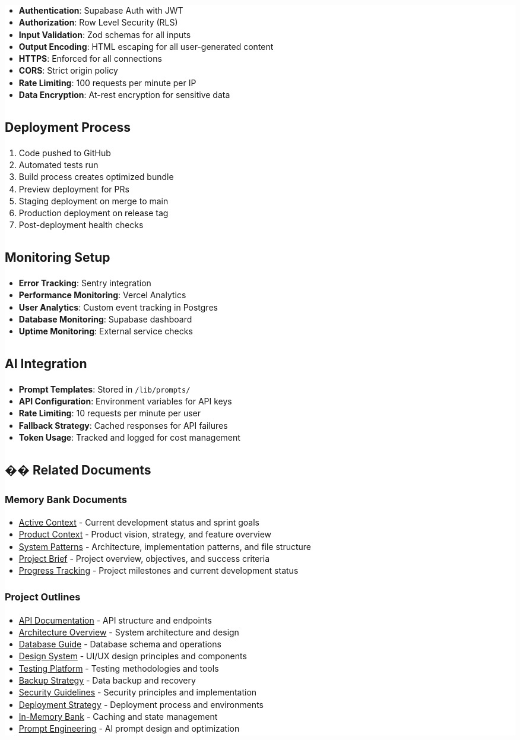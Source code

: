 - **Authentication**: Supabase Auth with JWT
- **Authorization**: Row Level Security (RLS)
- **Input Validation**: Zod schemas for all inputs
- **Output Encoding**: HTML escaping for all user-generated content
- **HTTPS**: Enforced for all connections
- **CORS**: Strict origin policy
- **Rate Limiting**: 100 requests per minute per IP
- **Data Encryption**: At-rest encryption for sensitive data

## Deployment Process

1. Code pushed to GitHub
2. Automated tests run
3. Build process creates optimized bundle
4. Preview deployment for PRs
5. Staging deployment on merge to main
6. Production deployment on release tag
7. Post-deployment health checks

## Monitoring Setup

- **Error Tracking**: Sentry integration
- **Performance Monitoring**: Vercel Analytics
- **User Analytics**: Custom event tracking in Postgres
- **Database Monitoring**: Supabase dashboard
- **Uptime Monitoring**: External service checks

## AI Integration

- **Prompt Templates**: Stored in `/lib/prompts/`
- **API Configuration**: Environment variables for API keys
- **Rate Limiting**: 10 requests per minute per user
- **Fallback Strategy**: Cached responses for API failures
- **Token Usage**: Tracked and logged for cost management

## �� Related Documents

### Memory Bank Documents
- [Active Context](./activeContext.md) - Current development status and sprint goals
- [Product Context](./productContext.md) - Product vision, strategy, and feature overview
- [System Patterns](./systemPatterns.md) - Architecture, implementation patterns, and file structure
- [Project Brief](./projectbrief.md) - Project overview, objectives, and success criteria
- [Progress Tracking](./progress.md) - Project milestones and current development status

### Project Outlines
- [API Documentation](../docs/project-outlines/api-documentation.md) - API structure and endpoints
- [Architecture Overview](../docs/project-outlines/architecture.md) - System architecture and design
- [Database Guide](../docs/project-outlines/database-guide.md) - Database schema and operations
- [Design System](../docs/project-outlines/design.md) - UI/UX design principles and components
- [Testing Platform](../docs/project-outlines/testing.md) - Testing methodologies and tools
- [Backup Strategy](../docs/project-outlines/backup-history.md) - Data backup and recovery
- [Security Guidelines](../docs/project-outlines/security.md) - Security principles and implementation
- [Deployment Strategy](../docs/project-outlines/deployment.md) - Deployment process and environments
- [In-Memory Bank](../docs/project-outlines/in-memory-bank.md) - Caching and state management
- [Prompt Engineering](../docs/project-outlines/prompt-engineering.md) - AI prompt design and optimization 